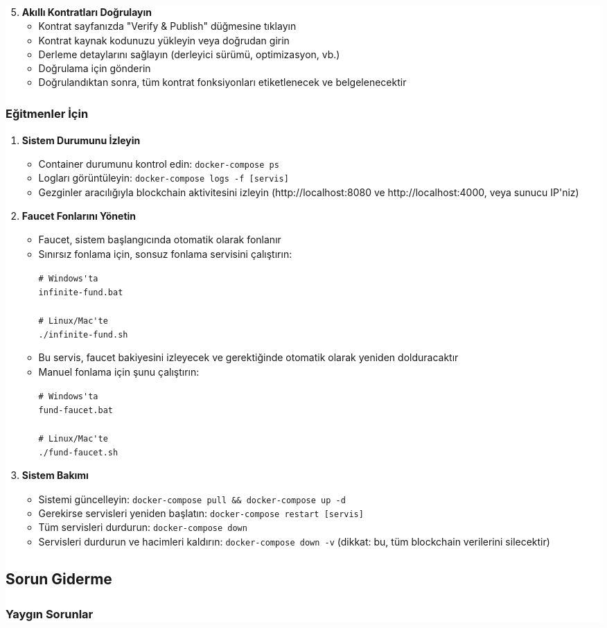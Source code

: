 5. **Akıllı Kontratları Doğrulayın**
   - Kontrat sayfanızda "Verify & Publish" düğmesine tıklayın
   - Kontrat kaynak kodunuzu yükleyin veya doğrudan girin
   - Derleme detaylarını sağlayın (derleyici sürümü, optimizasyon, vb.)
   - Doğrulama için gönderin
   - Doğrulandıktan sonra, tüm kontrat fonksiyonları etiketlenecek ve belgelenecektir

### Eğitmenler İçin

1. **Sistem Durumunu İzleyin**
   - Container durumunu kontrol edin: `docker-compose ps`
   - Logları görüntüleyin: `docker-compose logs -f [servis]`
   - Gezginler aracılığıyla blockchain aktivitesini izleyin (http://localhost:8080 ve http://localhost:4000, veya sunucu IP'niz)

2. **Faucet Fonlarını Yönetin**
   - Faucet, sistem başlangıcında otomatik olarak fonlanır
   - Sınırsız fonlama için, sonsuz fonlama servisini çalıştırın:
     ```
     # Windows'ta
     infinite-fund.bat
     
     # Linux/Mac'te
     ./infinite-fund.sh
     ```
   - Bu servis, faucet bakiyesini izleyecek ve gerektiğinde otomatik olarak yeniden dolduracaktır
   - Manuel fonlama için şunu çalıştırın:
     ```
     # Windows'ta
     fund-faucet.bat
     
     # Linux/Mac'te
     ./fund-faucet.sh
     ```

3. **Sistem Bakımı**
   - Sistemi güncelleyin: `docker-compose pull && docker-compose up -d`
   - Gerekirse servisleri yeniden başlatın: `docker-compose restart [servis]`
   - Tüm servisleri durdurun: `docker-compose down`
   - Servisleri durdurun ve hacimleri kaldırın: `docker-compose down -v` (dikkat: bu, tüm blockchain verilerini silecektir)

## Sorun Giderme

### Yaygın Sorunlar
